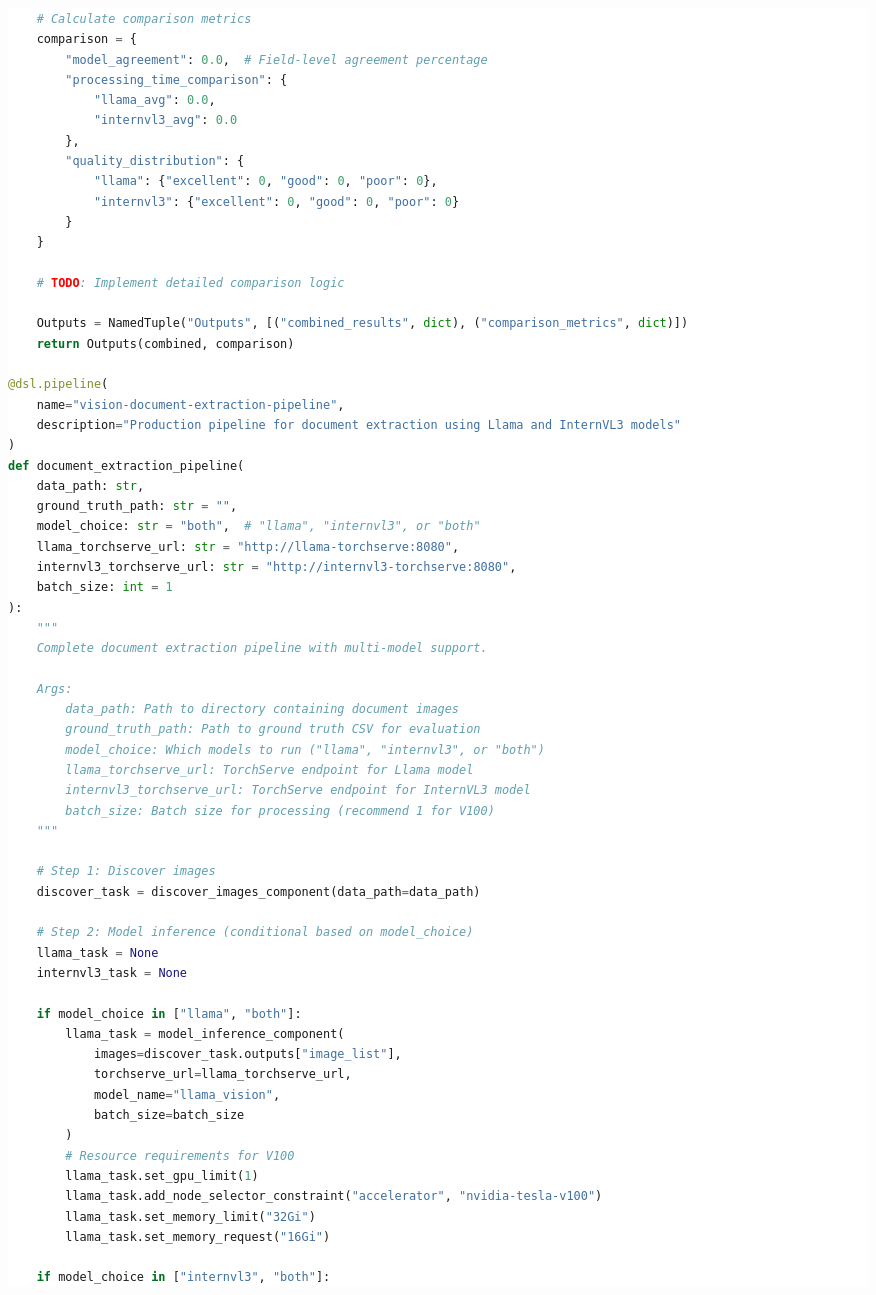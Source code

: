 ```python
    # Calculate comparison metrics
    comparison = {
        "model_agreement": 0.0,  # Field-level agreement percentage
        "processing_time_comparison": {
            "llama_avg": 0.0,
            "internvl3_avg": 0.0
        },
        "quality_distribution": {
            "llama": {"excellent": 0, "good": 0, "poor": 0},
            "internvl3": {"excellent": 0, "good": 0, "poor": 0}
        }
    }
    
    # TODO: Implement detailed comparison logic
    
    Outputs = NamedTuple("Outputs", [("combined_results", dict), ("comparison_metrics", dict)])
    return Outputs(combined, comparison)

@dsl.pipeline(
    name="vision-document-extraction-pipeline",
    description="Production pipeline for document extraction using Llama and InternVL3 models"
)
def document_extraction_pipeline(
    data_path: str,
    ground_truth_path: str = "",
    model_choice: str = "both",  # "llama", "internvl3", or "both"
    llama_torchserve_url: str = "http://llama-torchserve:8080",
    internvl3_torchserve_url: str = "http://internvl3-torchserve:8080",
    batch_size: int = 1
):
    """
    Complete document extraction pipeline with multi-model support.
    
    Args:
        data_path: Path to directory containing document images
        ground_truth_path: Path to ground truth CSV for evaluation
        model_choice: Which models to run ("llama", "internvl3", or "both")
        llama_torchserve_url: TorchServe endpoint for Llama model
        internvl3_torchserve_url: TorchServe endpoint for InternVL3 model
        batch_size: Batch size for processing (recommend 1 for V100)
    """
    
    # Step 1: Discover images
    discover_task = discover_images_component(data_path=data_path)
    
    # Step 2: Model inference (conditional based on model_choice)
    llama_task = None
    internvl3_task = None
    
    if model_choice in ["llama", "both"]:
        llama_task = model_inference_component(
            images=discover_task.outputs["image_list"],
            torchserve_url=llama_torchserve_url,
            model_name="llama_vision",
            batch_size=batch_size
        )
        # Resource requirements for V100
        llama_task.set_gpu_limit(1)
        llama_task.add_node_selector_constraint("accelerator", "nvidia-tesla-v100")
        llama_task.set_memory_limit("32Gi")
        llama_task.set_memory_request("16Gi")
    
    if model_choice in ["internvl3", "both"]:
```